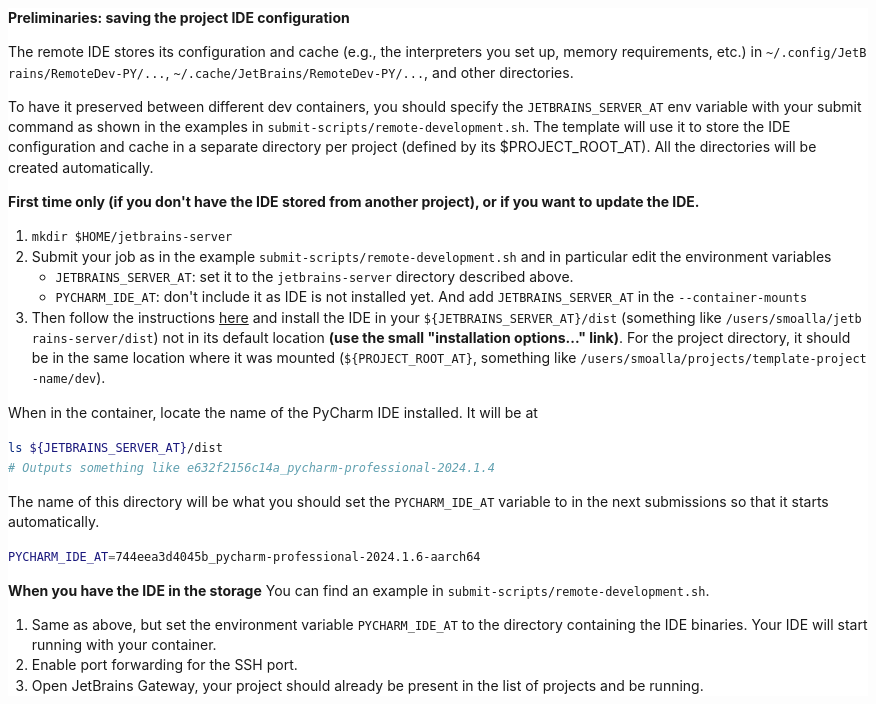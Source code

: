 **Preliminaries: saving the project IDE configuration**

The remote IDE stores its configuration and cache (e.g., the interpreters you set up, memory requirements, etc.)
in `~/.config/JetBrains/RemoteDev-PY/...`, `~/.cache/JetBrains/RemoteDev-PY/...`, and other directories.

To have it preserved between different dev containers, you should specify the `JETBRAINS_SERVER_AT` env variable
with your submit command as shown in the examples in `submit-scripts/remote-development.sh`.
The template will use it to store the IDE configuration and cache in a separate directory
per project (defined by its $PROJECT_ROOT_AT).
All the directories will be created automatically.

**First time only (if you don't have the IDE stored from another project), or if you want to update the IDE.**

1. `mkdir $HOME/jetbrains-server`
2. Submit your job as in the example `submit-scripts/remote-development.sh` and in particular edit the environment
   variables
    - `JETBRAINS_SERVER_AT`: set it to the `jetbrains-server` directory described above.
    - `PYCHARM_IDE_AT`: don't include it as IDE is not installed yet.
   And add `JETBRAINS_SERVER_AT` in the `--container-mounts`
3. Then follow the instructions [here](https://www.jetbrains.com/help/pycharm/remote-development-a.html#gateway) and
   install the IDE in your `${JETBRAINS_SERVER_AT}/dist`
   (something like `/users/smoalla/jetbrains-server/dist`)
   not in its default location **(use the small "installation options..." link)**.
   For the project directory, it should be in the same location where it was mounted (`${PROJECT_ROOT_AT}`,
   something like `/users/smoalla/projects/template-project-name/dev`).

When in the container, locate the name of the PyCharm IDE installed.
It will be at
```bash
ls ${JETBRAINS_SERVER_AT}/dist
# Outputs something like e632f2156c14a_pycharm-professional-2024.1.4
```
The name of this directory will be what you should set the `PYCHARM_IDE_AT` variable to in the next submissions
so that it starts automatically.
```bash
PYCHARM_IDE_AT=744eea3d4045b_pycharm-professional-2024.1.6-aarch64
```

**When you have the IDE in the storage**
You can find an example in `submit-scripts/remote-development.sh`.

1. Same as above, but set the environment variable `PYCHARM_IDE_AT` to the directory containing the IDE binaries.
   Your IDE will start running with your container.
2. Enable port forwarding for the SSH port.
3. Open JetBrains Gateway, your project should already be present in the list of projects and be running.
